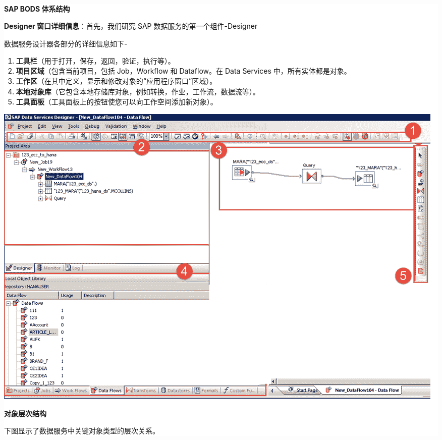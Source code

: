 **SAP BODS 体系结构**

**Designer 窗口详细信息**：首先，我们研究 SAP 数据服务的第一个组件-Designer

数据服务设计器各部分的详细信息如下-

1.  **工具栏**（用于打开，保存，返回，验证，执行等）。
2.  **项目区域**（包含当前项目，包括 Job，Workflow 和 Dataflow。在 Data Services 中，所有实体都是对象。
3.  **工作区**（在其中定义，显示和修改对象的“应用程序窗口”区域）。
4.  **本地对象库**（它包含本地存储库对象，例如转换，作业，工作流，数据流等）。
5.  **工具面板**（工具面板上的按钮使您可以向工作空间添加新对象）。

![SAP DS (Data Services) in HANA](img/ade9cd0db71a20ce4d1ffc302fcb7c2e.png)

**对象层次结构**

下图显示了数据服务中关键对象类型的层次关系。
